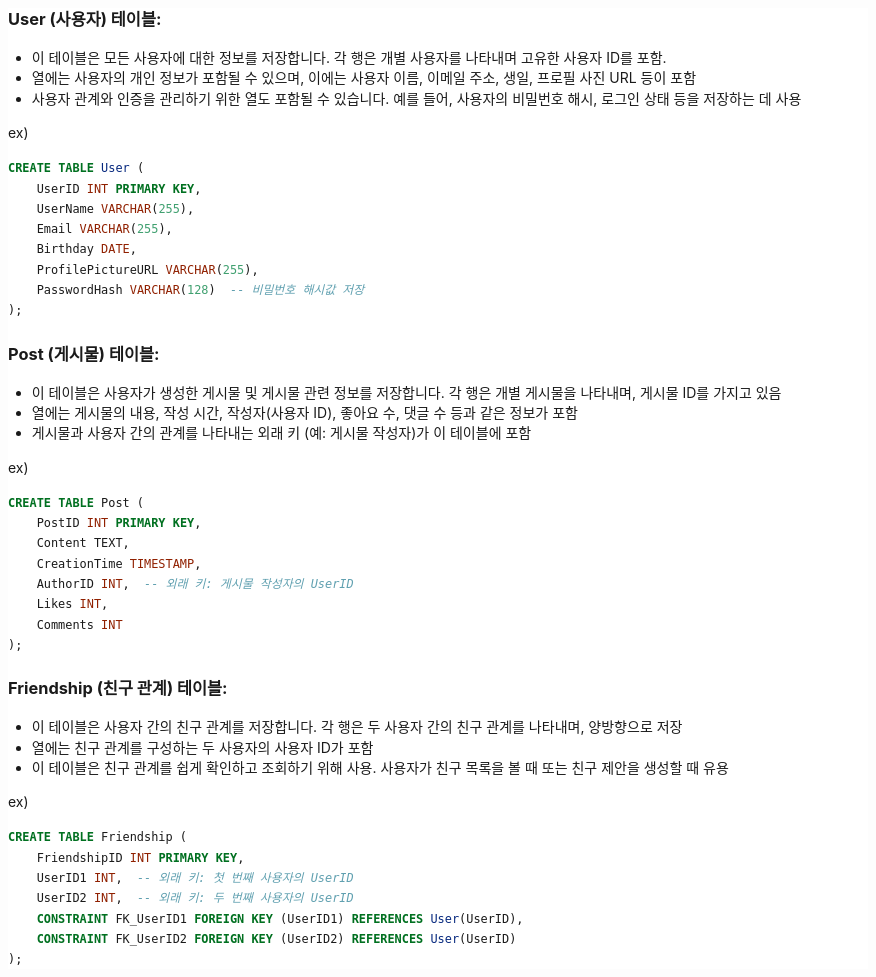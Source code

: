 ### **User (사용자) 테이블:**

- 이 테이블은 모든 사용자에 대한 정보를 저장합니다. 각 행은 개별 사용자를 나타내며 고유한 사용자 ID를 포함.
- 열에는 사용자의 개인 정보가 포함될 수 있으며, 이에는 사용자 이름, 이메일 주소, 생일, 프로필 사진 URL 등이 포함
- 사용자 관계와 인증을 관리하기 위한 열도 포함될 수 있습니다. 예를 들어, 사용자의 비밀번호 해시, 로그인 상태 등을 저장하는 데 사용

ex)

```sql
CREATE TABLE User (
    UserID INT PRIMARY KEY,
    UserName VARCHAR(255),
    Email VARCHAR(255),
    Birthday DATE,
    ProfilePictureURL VARCHAR(255),
    PasswordHash VARCHAR(128)  -- 비밀번호 해시값 저장
);
```

### **Post (게시물) 테이블:**

- 이 테이블은 사용자가 생성한 게시물 및 게시물 관련 정보를 저장합니다. 각 행은 개별 게시물을 나타내며, 게시물 ID를 가지고 있음
- 열에는 게시물의 내용, 작성 시간, 작성자(사용자 ID), 좋아요 수, 댓글 수 등과 같은 정보가 포함
- 게시물과 사용자 간의 관계를 나타내는 외래 키 (예: 게시물 작성자)가 이 테이블에 포함

ex)

```sql
CREATE TABLE Post (
    PostID INT PRIMARY KEY,
    Content TEXT,
    CreationTime TIMESTAMP,
    AuthorID INT,  -- 외래 키: 게시물 작성자의 UserID
    Likes INT,
    Comments INT
);
```

### **Friendship (친구 관계) 테이블:**

- 이 테이블은 사용자 간의 친구 관계를 저장합니다. 각 행은 두 사용자 간의 친구 관계를 나타내며, 양방향으로 저장
- 열에는 친구 관계를 구성하는 두 사용자의 사용자 ID가 포함
- 이 테이블은 친구 관계를 쉽게 확인하고 조회하기 위해 사용. 사용자가 친구 목록을 볼 때 또는 친구 제안을 생성할 때 유용

ex)
```sql
CREATE TABLE Friendship (
    FriendshipID INT PRIMARY KEY,
    UserID1 INT,  -- 외래 키: 첫 번째 사용자의 UserID
    UserID2 INT,  -- 외래 키: 두 번째 사용자의 UserID
    CONSTRAINT FK_UserID1 FOREIGN KEY (UserID1) REFERENCES User(UserID),
    CONSTRAINT FK_UserID2 FOREIGN KEY (UserID2) REFERENCES User(UserID)
);
```